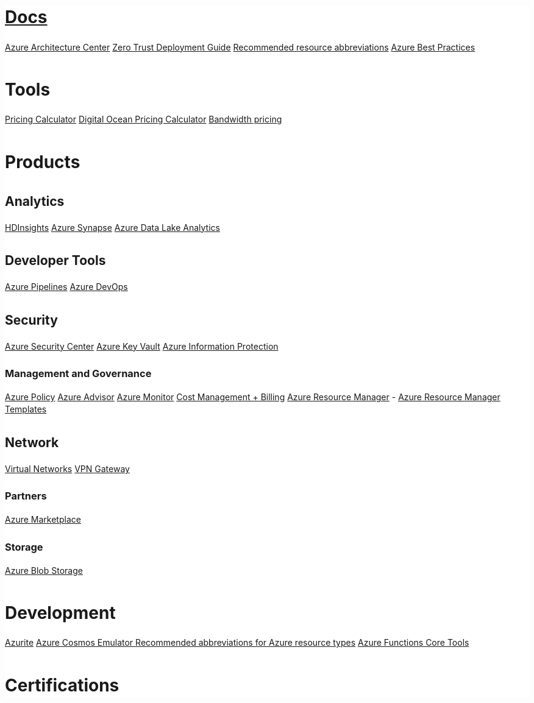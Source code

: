 # [Docs](https://docs.microsoft.com/en-us/azure/?product=featured)
[Azure Architecture Center](https://docs.microsoft.com/en-us/azure/architecture/)
[Zero Trust Deployment Guide](https://www.microsoft.com/security/blog/2020/04/30/zero-trust-deployment-guide-azure-active-directory/)
[Recommended resource abbreviations](https://docs.microsoft.com/en-us/azure/cloud-adoption-framework/ready/azure-best-practices/resource-abbreviations)
[Azure Best Practices](https://docs.microsoft.com/en-us/azure/cloud-adoption-framework/ready/azure-best-practices/)
# Tools
[Pricing Calculator](https://azure.microsoft.com/en-us/pricing/calculator/)
[Digital Ocean Pricing Calculator](https://www.digitalocean.com/pricing/calculator/)
[Bandwidth pricing](https://azure.microsoft.com/en-us/pricing/details/bandwidth/)
# Products
## Analytics
[HDInsights](https://docs.microsoft.com/en-us/azure/hdinsight/)
[Azure Synapse](https://docs.microsoft.com/en-us/azure/synapse-analytics/)
[Azure Data Lake Analytics](https://docs.microsoft.com/en-us/azure/data-lake-analytics/)
## Developer Tools
[Azure Pipelines](https://docs.microsoft.com/en-us/azure/devops/pipelines/?view=azure-devops)
[Azure DevOps](https://docs.microsoft.com/en-us/azure/devops/)
## Security
[Azure Security Center](https://docs.microsoft.com/en-us/azure/security-center/)
[Azure Key Vault](https://docs.microsoft.com/en-us/azure/key-vault/)
[Azure Information Protection](https://docs.microsoft.com/en-us/azure/information-protection/)
### Management and Governance
[Azure Policy](https://docs.microsoft.com/en-us/azure/governance/policy/)
[Azure Advisor](https://docs.microsoft.com/en-us/azure/advisor/)
[Azure Monitor](https://docs.microsoft.com/en-us/azure/azure-monitor/)
[Cost Management + Billing](https://docs.microsoft.com/en-us/azure/cost-management-billing/)
[Azure Resource Manager](https://docs.microsoft.com/en-us/azure/azure-resource-manager/)
	- [Azure Resource Manager Templates](https://docs.microsoft.com/en-us/azure/azure-resource-manager/templates/)
## Network
[Virtual Networks](https://docs.microsoft.com/en-us/azure/virtual-network/virtual-networks-overview)
[VPN Gateway](https://docs.microsoft.com/en-us/azure/vpn-gateway/)
### Partners
[Azure Marketplace](https://docs.microsoft.com/en-us/azure/marketplace/)
### Storage
[Azure Blob Storage](https://docs.microsoft.com/en-us/azure/storage/blobs/)
# Development
[Azurite](https://docs.microsoft.com/en-us/azure/storage/common/storage-use-azurite)
[Azure Cosmos Emulator ](https://docs.microsoft.com/en-us/azure/cosmos-db/local-emulator?tabs=ssl-netstd21)
[Recommended abbreviations for Azure resource types](https://docs.microsoft.com/en-us/azure/cloud-adoption-framework/ready/azure-best-practices/resource-abbreviations)
[Azure Functions Core Tools](https://github.com/Azure/azure-functions-core-tools)
# Certifications